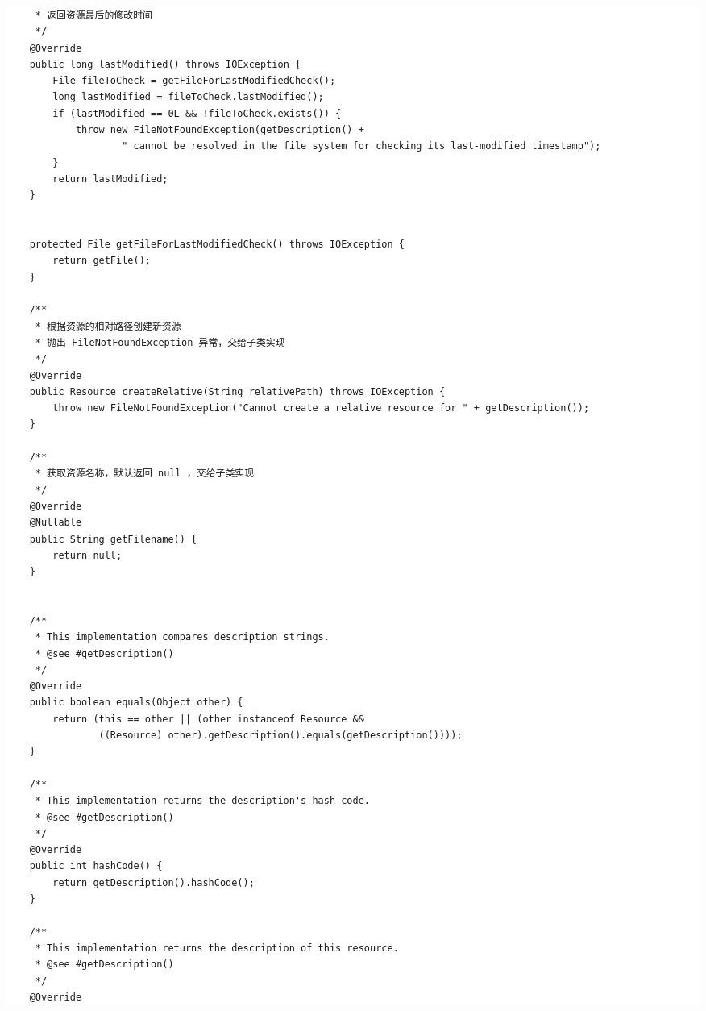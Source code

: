 ```
	 * 返回资源最后的修改时间
	 */
	@Override
	public long lastModified() throws IOException {
		File fileToCheck = getFileForLastModifiedCheck();
		long lastModified = fileToCheck.lastModified();
		if (lastModified == 0L && !fileToCheck.exists()) {
			throw new FileNotFoundException(getDescription() +
					" cannot be resolved in the file system for checking its last-modified timestamp");
		}
		return lastModified;
	}


	protected File getFileForLastModifiedCheck() throws IOException {
		return getFile();
	}

	/**
	 * 根据资源的相对路径创建新资源
	 * 抛出 FileNotFoundException 异常，交给子类实现
	 */
	@Override
	public Resource createRelative(String relativePath) throws IOException {
		throw new FileNotFoundException("Cannot create a relative resource for " + getDescription());
	}

	/**
	 * 获取资源名称，默认返回 null ，交给子类实现
	 */
	@Override
	@Nullable
	public String getFilename() {
		return null;
	}


	/**
	 * This implementation compares description strings.
	 * @see #getDescription()
	 */
	@Override
	public boolean equals(Object other) {
		return (this == other || (other instanceof Resource &&
				((Resource) other).getDescription().equals(getDescription())));
	}

	/**
	 * This implementation returns the description's hash code.
	 * @see #getDescription()
	 */
	@Override
	public int hashCode() {
		return getDescription().hashCode();
	}

	/**
	 * This implementation returns the description of this resource.
	 * @see #getDescription()
	 */
	@Override
```